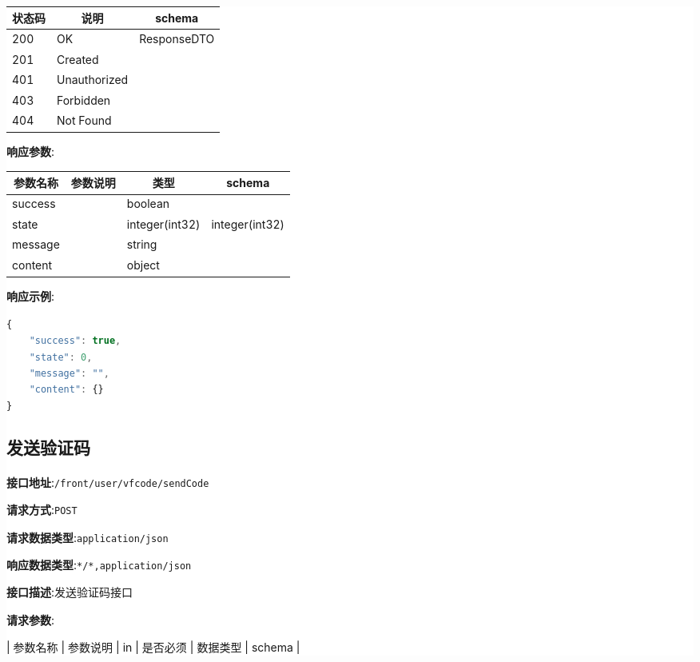 
| 状态码 | 说明 | schema |
| -------- | -------- | ----- | 
|200|OK|ResponseDTO|
|201|Created||
|401|Unauthorized||
|403|Forbidden||
|404|Not Found||


**响应参数**:


| 参数名称 | 参数说明 | 类型 | schema |
| -------- | -------- | ----- |----- | 
|success||boolean||
|state||integer(int32)|integer(int32)|
|message||string||
|content||object||


**响应示例**:
```javascript
{
	"success": true,
	"state": 0,
	"message": "",
	"content": {}
}
```


## 发送验证码


**接口地址**:`/front/user/vfcode/sendCode`


**请求方式**:`POST`


**请求数据类型**:`application/json`


**响应数据类型**:`*/*,application/json`


**接口描述**:发送验证码接口


**请求参数**:


| 参数名称 | 参数说明 | in    | 是否必须 | 数据类型 | schema |
